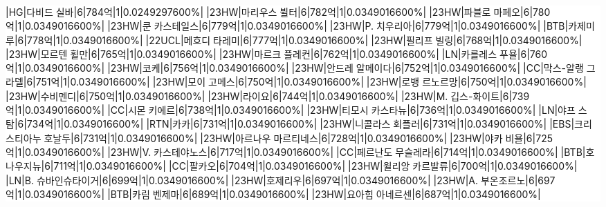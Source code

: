 |HG|다비드 실바|6|784억|1|0.0249297600%|
|23HW|마리우스 뷜터|6|782억|1|0.0349016600%|
|23HW|파블로 마페오|6|780억|1|0.0349016600%|
|23HW|쿤 카스테일스|6|779억|1|0.0349016600%|
|23HW|P. 치우리아|6|779억|1|0.0349016600%|
|BTB|카제미루|6|778억|1|0.0349016600%|
|22UCL|메흐디 타레미|6|777억|1|0.0349016600%|
|23HW|필리프 빌링|6|768억|1|0.0349016600%|
|23HW|모르텐 휠만|6|765억|1|0.0349016600%|
|23HW|마르크 플레컨|6|762억|1|0.0349016600%|
|LN|카를레스 푸욜|6|760억|1|0.0349016600%|
|23HW|코케|6|756억|1|0.0349016600%|
|23HW|안드레 알메이다|6|752억|1|0.0349016600%|
|CC|막스-알랭 그라델|6|751억|1|0.0349016600%|
|23HW|모이 고메스|6|750억|1|0.0349016600%|
|23HW|로뱅 르노르망|6|750억|1|0.0349016600%|
|23HW|수비멘디|6|750억|1|0.0349016600%|
|23HW|라이요|6|744억|1|0.0349016600%|
|23HW|M. 깁스-화이트|6|739억|1|0.0349016600%|
|CC|시몬 키에르|6|738억|1|0.0349016600%|
|23HW|티모시 카스타뉴|6|736억|1|0.0349016600%|
|LN|야프 스탐|6|734억|1|0.0349016600%|
|RTN|카카|6|731억|1|0.0349016600%|
|23HW|니콜라스 회플러|6|731억|1|0.0349016600%|
|EBS|크리스티아누 호날두|6|731억|1|0.0349016600%|
|23HW|아르나우 마르티네스|6|728억|1|0.0349016600%|
|23HW|야카 비욜|6|725억|1|0.0349016600%|
|23HW|V. 카스테야노스|6|717억|1|0.0349016600%|
|CC|페르난도 무슬레라|6|714억|1|0.0349016600%|
|BTB|호나우지뉴|6|711억|1|0.0349016600%|
|CC|팔카오|6|704억|1|0.0349016600%|
|23HW|윌리앙 카르발류|6|700억|1|0.0349016600%|
|LN|B. 슈바인슈타이거|6|699억|1|0.0349016600%|
|23HW|호제리우|6|697억|1|0.0349016600%|
|23HW|A. 부온조르노|6|697억|1|0.0349016600%|
|BTB|카림 벤제마|6|689억|1|0.0349016600%|
|23HW|요아힘 아네르센|6|687억|1|0.0349016600%|